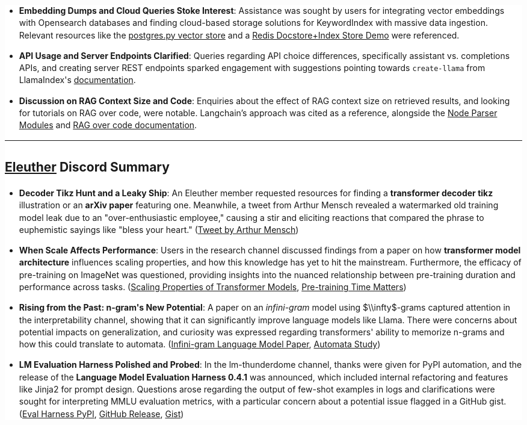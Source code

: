 - **Embedding Dumps and Cloud Queries Stoke Interest**: Assistance was sought by users for integrating vector embeddings with Opensearch databases and finding cloud-based storage solutions for KeywordIndex with massive data ingestion. Relevant resources like the [postgres.py vector store](https://github.com/run-llama/llama_index/blob/main/llama_index/vector_stores/postgres.py) and a [Redis Docstore+Index Store Demo](https://docs.llamaindex.ai/en/stable/examples/docstore/RedisDocstoreIndexStoreDemo.html) were referenced.

- **API Usage and Server Endpoints Clarified**: Queries regarding API choice differences, specifically assistant vs. completions APIs, and creating server REST endpoints sparked engagement with suggestions pointing towards `create-llama` from LlamaIndex's [documentation](https://docs.llamaindex.ai/en/stable/community/full_stack_projects.html#create-llama).

- **Discussion on RAG Context Size and Code**: Enquiries about the effect of RAG context size on retrieved results, and looking for tutorials on RAG over code, were notable. Langchain’s approach was cited as a reference, alongside the [Node Parser Modules](https://docs.llamaindex.ai/en/stable/module_guides/loading/node_parsers/modules.html#codesplitter) and [RAG over code documentation](https://js.langchain.com/docs/use_cases/rag/code_understanding).



---



## [Eleuther](https://discord.com/channels/729741769192767510) Discord Summary

- **Decoder Tikz Hunt and a Leaky Ship**: An Eleuther member requested resources for finding a **transformer decoder tikz** illustration or an **arXiv paper** featuring one. Meanwhile, a tweet from Arthur Mensch revealed a watermarked old training model leak due to an "over-enthusiastic employee," causing a stir and eliciting reactions that compared the phrase to euphemistic sayings like "bless your heart." ([Tweet by Arthur Mensch](https://fxtwitter.com/arthurmensch/status/1752737462663684344))

- **When Scale Affects Performance**: Users in the research channel discussed findings from a paper on how **transformer model architecture** influences scaling properties, and how this knowledge has yet to hit the mainstream. Furthermore, the efficacy of pre-training on ImageNet was questioned, providing insights into the nuanced relationship between pre-training duration and performance across tasks. ([Scaling Properties of Transformer Models](https://arxiv.org/abs/2207.10551), [Pre-training Time Matters](https://arxiv.org/abs/2203.04668))

- **Rising from the Past: n-gram's New Potential**: A paper on an *infini-gram* model using $\\infty$-grams captured attention in the interpretability channel, showing that it can significantly improve language models like Llama. There were concerns about potential impacts on generalization, and curiosity was expressed regarding transformers' ability to memorize n-grams and how this could translate to automata. ([Infini-gram Language Model Paper](https://arxiv.org/abs/2401.17377), [Automata Study](https://arxiv.org/abs/2210.10749))

- **LM Evaluation Harness Polished and Probed**: In the lm-thunderdome channel, thanks were given for PyPI automation, and the release of the **Language Model Evaluation Harness 0.4.1** was announced, which included internal refactoring and features like Jinja2 for prompt design. Questions arose regarding the output of few-shot examples in logs and clarifications were sought for interpreting MMLU evaluation metrics, with a particular concern about a potential issue flagged in a GitHub gist. ([Eval Harness PyPI](https://pypi.org/project/lm-eval/0.4.1/), [GitHub Release](https://github.com/EleutherAI/lm-evaluation-harness/releases/tag/v0.4.1), [Gist](https://gist.github.com/daniellepintz/c48c9e61a9a4798552b6ac22bc3a1959))
